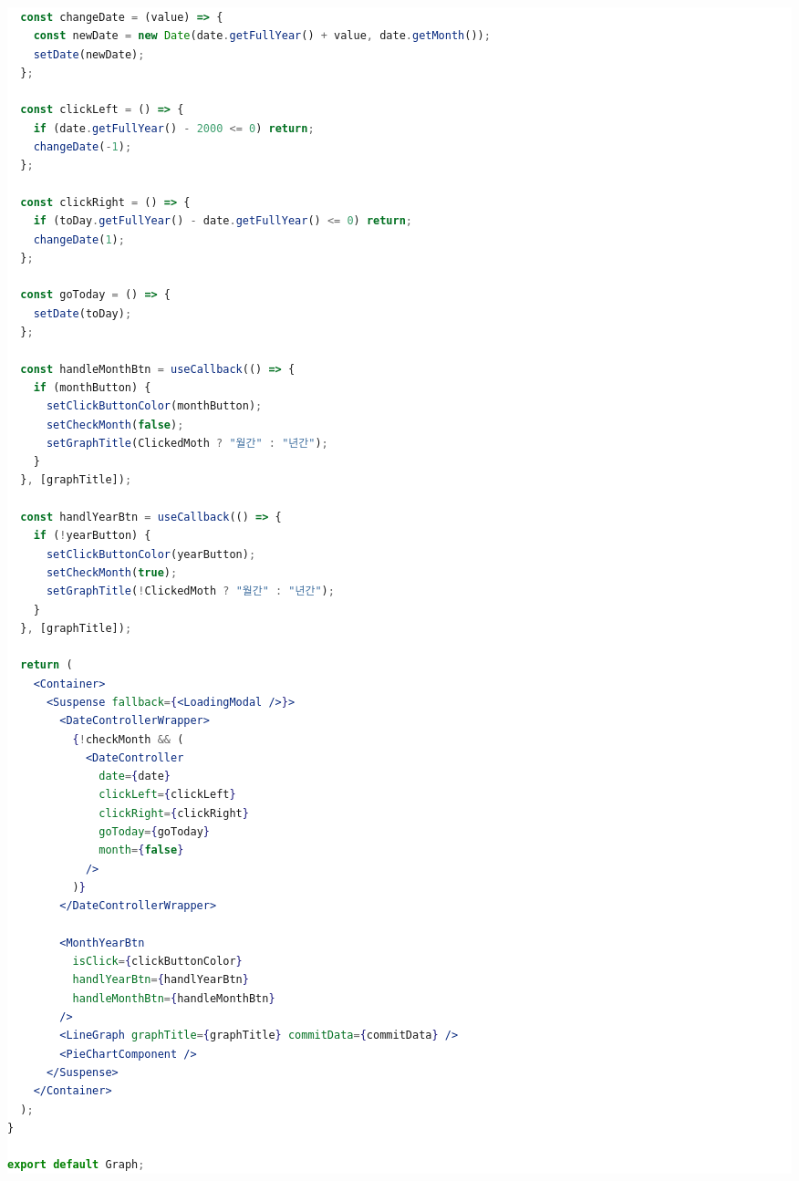 ```jsx
  const changeDate = (value) => {
    const newDate = new Date(date.getFullYear() + value, date.getMonth());
    setDate(newDate);
  };

  const clickLeft = () => {
    if (date.getFullYear() - 2000 <= 0) return;
    changeDate(-1);
  };

  const clickRight = () => {
    if (toDay.getFullYear() - date.getFullYear() <= 0) return;
    changeDate(1);
  };

  const goToday = () => {
    setDate(toDay);
  };

  const handleMonthBtn = useCallback(() => {
    if (monthButton) {
      setClickButtonColor(monthButton);
      setCheckMonth(false);
      setGraphTitle(ClickedMoth ? "월간" : "년간");
    }
  }, [graphTitle]);

  const handlYearBtn = useCallback(() => {
    if (!yearButton) {
      setClickButtonColor(yearButton);
      setCheckMonth(true);
      setGraphTitle(!ClickedMoth ? "월간" : "년간");
    }
  }, [graphTitle]);

  return (
    <Container>
      <Suspense fallback={<LoadingModal />}>
        <DateControllerWrapper>
          {!checkMonth && (
            <DateController
              date={date}
              clickLeft={clickLeft}
              clickRight={clickRight}
              goToday={goToday}
              month={false}
            />
          )}
        </DateControllerWrapper>

        <MonthYearBtn
          isClick={clickButtonColor}
          handlYearBtn={handlYearBtn}
          handleMonthBtn={handleMonthBtn}
        />
        <LineGraph graphTitle={graphTitle} commitData={commitData} />
        <PieChartComponent />
      </Suspense>
    </Container>
  );
}

export default Graph;
```